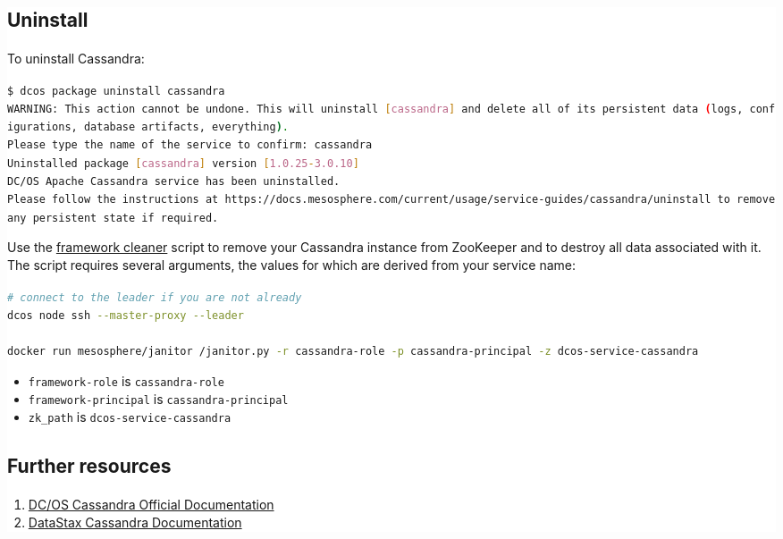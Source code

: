 ## Uninstall

To uninstall Cassandra:

```bash
$ dcos package uninstall cassandra
WARNING: This action cannot be undone. This will uninstall [cassandra] and delete all of its persistent data (logs, configurations, database artifacts, everything).
Please type the name of the service to confirm: cassandra
Uninstalled package [cassandra] version [1.0.25-3.0.10]
DC/OS Apache Cassandra service has been uninstalled.
Please follow the instructions at https://docs.mesosphere.com/current/usage/service-guides/cassandra/uninstall to remove any persistent state if required.
```

Use the [framework cleaner](https://docs.mesosphere.com/1.10/deploying-services/uninstall/#framework-cleaner) script to remove your Cassandra instance from ZooKeeper and to destroy all data associated with it. The script requires several arguments, the values for which are derived from your service name:

```bash
# connect to the leader if you are not already
dcos node ssh --master-proxy --leader

docker run mesosphere/janitor /janitor.py -r cassandra-role -p cassandra-principal -z dcos-service-cassandra
```
- `framework-role` is `cassandra-role`
- `framework-principal` is `cassandra-principal`
- `zk_path` is `dcos-service-cassandra`

## Further resources

1. [DC/OS Cassandra Official Documentation](https://docs.mesosphere.com/service-docs/cassandra/v1.0.25-3.0.10)
1. [DataStax Cassandra Documentation](http://docs.datastax.com)
